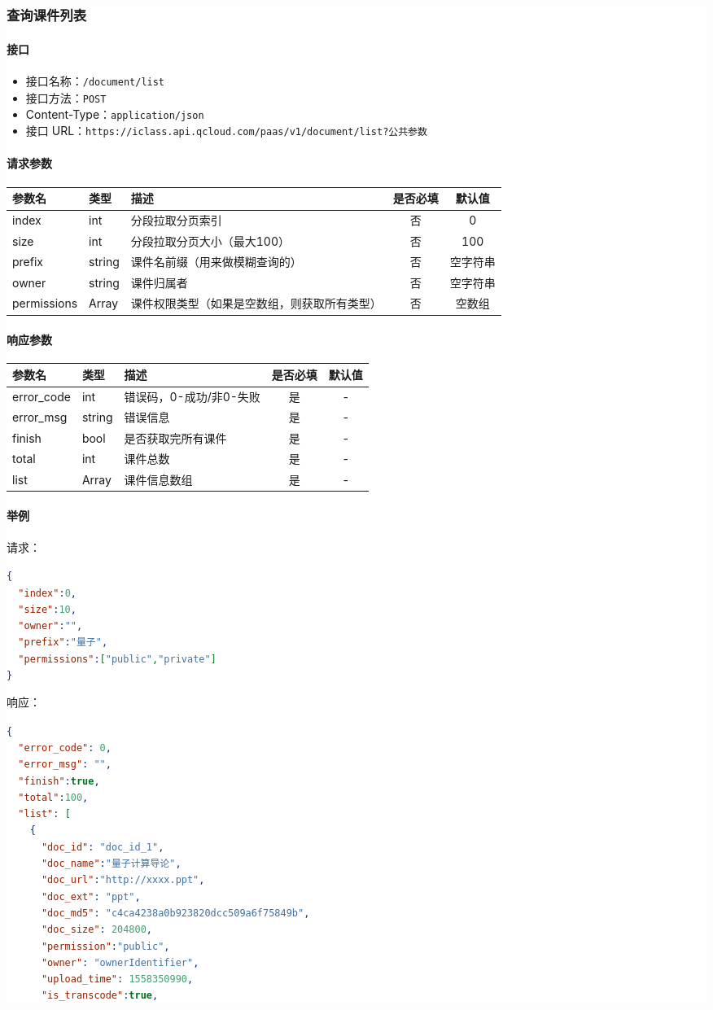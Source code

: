 ### 查询课件列表
####  接口
- 接口名称：`/document/list`
- 接口方法：`POST`
- Content-Type：`application/json`
- 接口 URL：`https://iclass.api.qcloud.com/paas/v1/document/list?公共参数`

#### 请求参数

| 参数名 | 类型 | 描述 | 是否必填 | 默认值 |
| :------ | :--- | :---- | :--------: | :-----: |
| index | int | 分段拉取分页索引 | 否 | 0
| size | int | 分段拉取分页大小（最大100） | 否 | 100
| prefix | string | 课件名前缀（用来做模糊查询的） | 否 | 空字符串 |
| owner | string | 课件归属者 | 否 | 空字符串 |
| permissions | Array | 课件权限类型（如果是空数组，则获取所有类型） | 否 | 空数组 |

#### 响应参数

| 参数名 | 类型 | 描述 | 是否必填 | 默认值 |
| :------ | :--- | :---- | :--------: | :-----: |
| error_code | int | 错误码，0-成功/非0-失败 | 是 | - |
| error_msg | string | 错误信息 | 是 | - |
| finish | bool | 是否获取完所有课件 | 是 | - |
| total | int | 课件总数 | 是 | - |
| list | Array | 课件信息数组 | 是 | - |

#### 举例
请求：
```json
{
  "index":0,
  "size":10,
  "owner":"",
  "prefix":"量子",
  "permissions":["public","private"]
}
```
响应：
```json
{
  "error_code": 0,
  "error_msg": "",
  "finish":true,
  "total":100,
  "list": [
    {
      "doc_id": "doc_id_1",
      "doc_name":"量子计算导论",
      "doc_url":"http://xxxx.ppt",
      "doc_ext": "ppt",
      "doc_md5": "c4ca4238a0b923820dcc509a6f75849b",
      "doc_size": 204800,
      "permission":"public",
      "owner": "ownerIdentifier",
      "upload_time": 1558350990,
      "is_transcode":true,
```